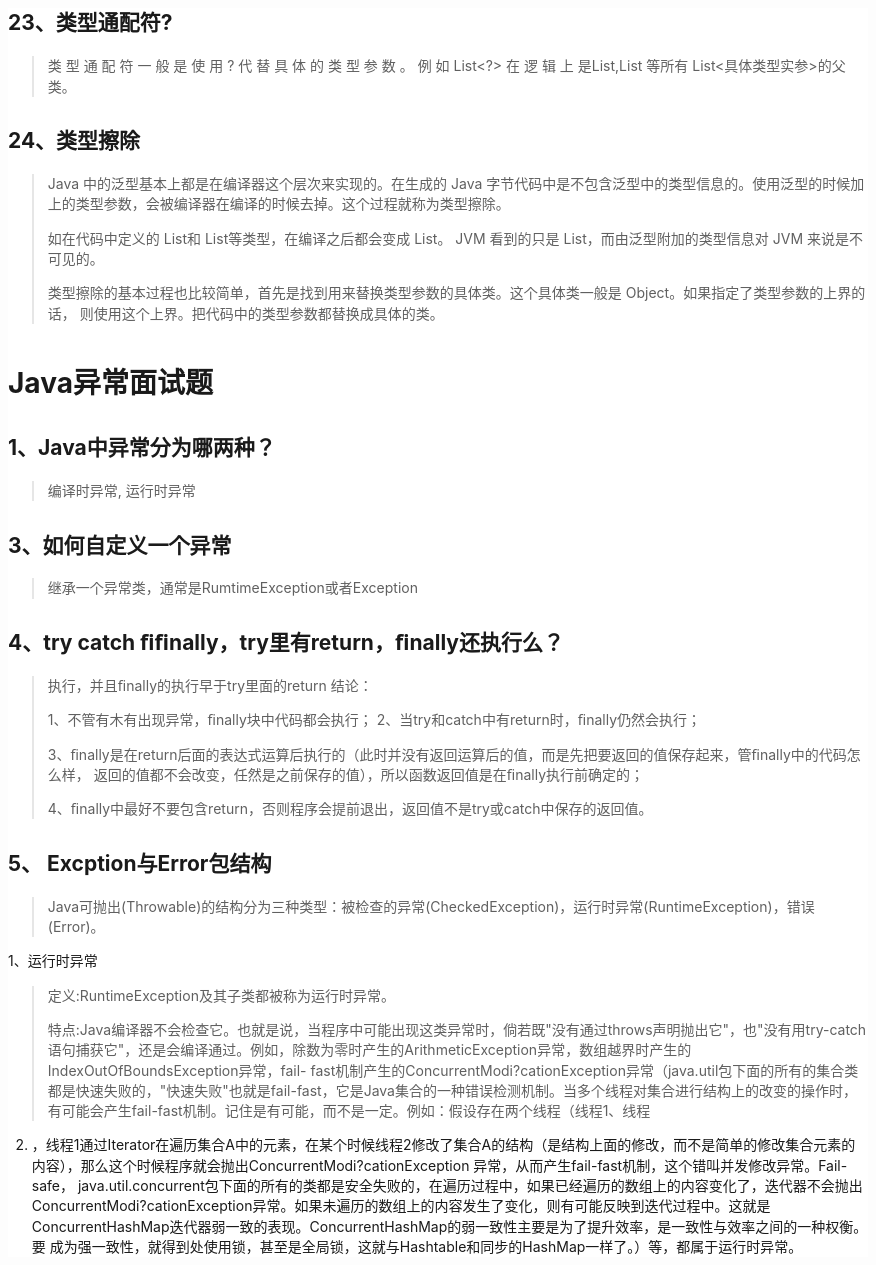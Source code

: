 ## 23、类型通配符?

> 类 型 通 配 符 一 般 是 使 用 ? 代 替 具 体 的 类 型 参 数 。 例 如 List\<?\> 在 逻 辑 上 是List,List 等所有 List\<具体类型实参\>的父类。

## 24、类型擦除

> Java 中的泛型基本上都是在编译器这个层次来实现的。在生成的 Java 字节代码中是不包含泛型中的类型信息的。使用泛型的时候加上的类型参数，会被编译器在编译的时候去掉。这个过程就称为类型擦除。
>
> 如在代码中定义的 List和 List等类型，在编译之后都会变成 List。 JVM 看到的只是 List，而由泛型附加的类型信息对 JVM 来说是不可见的。
>
> 类型擦除的基本过程也比较简单，首先是找到用来替换类型参数的具体类。这个具体类一般是 Object。如果指定了类型参数的上界的话， 则使用这个上界。把代码中的类型参数都替换成具体的类。

# Java异常面试题

## 1、Java中异常分为哪两种？

> 编译时异常, 运行时异常

## 3、如何自定义一个异常

> 继承一个异常类，通常是RumtimeException或者Exception

## 4、try catch ﬁﬁnally，try里有return，ﬁnally还执行么？

> 执行，并且ﬁnally的执行早于try里面的return 结论：
>
> 1、不管有木有出现异常，ﬁnally块中代码都会执行； 2、当try和catch中有return时，ﬁnally仍然会执行；
>
> 3、ﬁnally是在return后面的表达式运算后执行的（此时并没有返回运算后的值，而是先把要返回的值保存起来，管ﬁnally中的代码怎么样， 返回的值都不会改变，任然是之前保存的值），所以函数返回值是在ﬁnally执行前确定的；
>
> 4、ﬁnally中最好不要包含return，否则程序会提前退出，返回值不是try或catch中保存的返回值。

## 5、 Excption与Error包结构

> Java可抛出(Throwable)的结构分为三种类型：被检查的异常(CheckedException)，运行时异常(RuntimeException)，错误(Error)。

1、运行时异常

> 定义:RuntimeException及其子类都被称为运行时异常。
>
> 特点:Java编译器不会检查它。也就是说，当程序中可能出现这类异常时，倘若既\"没有通过throws声明抛出它\"，也\"没有用try-catch语句捕获它\"，还是会编译通过。例如，除数为零时产生的ArithmeticException异常，数组越界时产生的IndexOutOfBoundsException异常，fail- fast机制产生的ConcurrentModi?cationException异常（java.util包下面的所有的集合类都是快速失败的，"快速失败"也就是fail-fast，它是Java集合的一种错误检测机制。当多个线程对集合进行结构上的改变的操作时，有可能会产生fail-fast机制。记住是有可能，而不是一定。例如：假设存在两个线程（线程1、线程

2.  ，线程1通过Iterator在遍历集合A中的元素，在某个时候线程2修改了集合A的结构（是结构上面的修改，而不是简单的修改集合元素的内容），那么这个时候程序就会抛出ConcurrentModi?cationException 异常，从而产生fail-fast机制，这个错叫并发修改异常。Fail-safe， java.util.concurrent包下面的所有的类都是安全失败的，在遍历过程中，如果已经遍历的数组上的内容变化了，迭代器不会抛出ConcurrentModi?cationException异常。如果未遍历的数组上的内容发生了变化，则有可能反映到迭代过程中。这就是ConcurrentHashMap迭代器弱一致的表现。ConcurrentHashMap的弱一致性主要是为了提升效率，是一致性与效率之间的一种权衡。要 成为强一致性，就得到处使用锁，甚至是全局锁，这就与Hashtable和同步的HashMap一样了。）等，都属于运行时异常。
